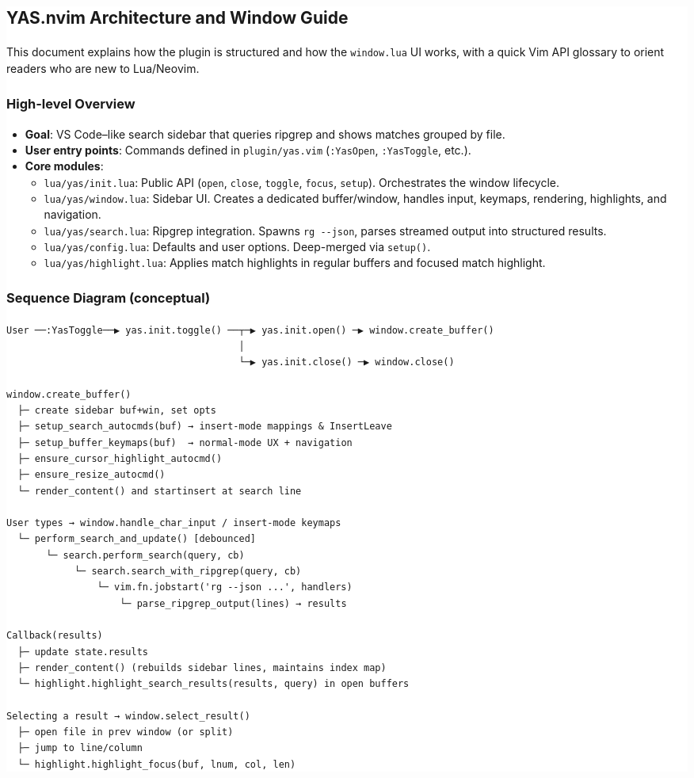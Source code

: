 ## YAS.nvim Architecture and Window Guide

This document explains how the plugin is structured and how the `window.lua` UI works, with a quick Vim API glossary to orient readers who are new to Lua/Neovim.

### High-level Overview

- **Goal**: VS Code–like search sidebar that queries ripgrep and shows matches grouped by file.
- **User entry points**: Commands defined in `plugin/yas.vim` (`:YasOpen`, `:YasToggle`, etc.).
- **Core modules**:
  - `lua/yas/init.lua`: Public API (`open`, `close`, `toggle`, `focus`, `setup`). Orchestrates the window lifecycle.
  - `lua/yas/window.lua`: Sidebar UI. Creates a dedicated buffer/window, handles input, keymaps, rendering, highlights, and navigation.
  - `lua/yas/search.lua`: Ripgrep integration. Spawns `rg --json`, parses streamed output into structured results.
  - `lua/yas/config.lua`: Defaults and user options. Deep-merged via `setup()`.
  - `lua/yas/highlight.lua`: Applies match highlights in regular buffers and focused match highlight.

### Sequence Diagram (conceptual)

```
User ──:YasToggle──▶ yas.init.toggle() ──┬─▶ yas.init.open() ─▶ window.create_buffer()
                                         │
                                         └─▶ yas.init.close() ─▶ window.close()

window.create_buffer()
  ├─ create sidebar buf+win, set opts
  ├─ setup_search_autocmds(buf) → insert-mode mappings & InsertLeave
  ├─ setup_buffer_keymaps(buf)  → normal-mode UX + navigation
  ├─ ensure_cursor_highlight_autocmd()
  ├─ ensure_resize_autocmd()
  └─ render_content() and startinsert at search line

User types → window.handle_char_input / insert-mode keymaps
  └─ perform_search_and_update() [debounced]
       └─ search.perform_search(query, cb)
            └─ search.search_with_ripgrep(query, cb)
                └─ vim.fn.jobstart('rg --json ...', handlers)
                    └─ parse_ripgrep_output(lines) → results

Callback(results)
  ├─ update state.results
  ├─ render_content() (rebuilds sidebar lines, maintains index map)
  └─ highlight.highlight_search_results(results, query) in open buffers

Selecting a result → window.select_result()
  ├─ open file in prev window (or split)
  ├─ jump to line/column
  └─ highlight.highlight_focus(buf, lnum, col, len)
```
